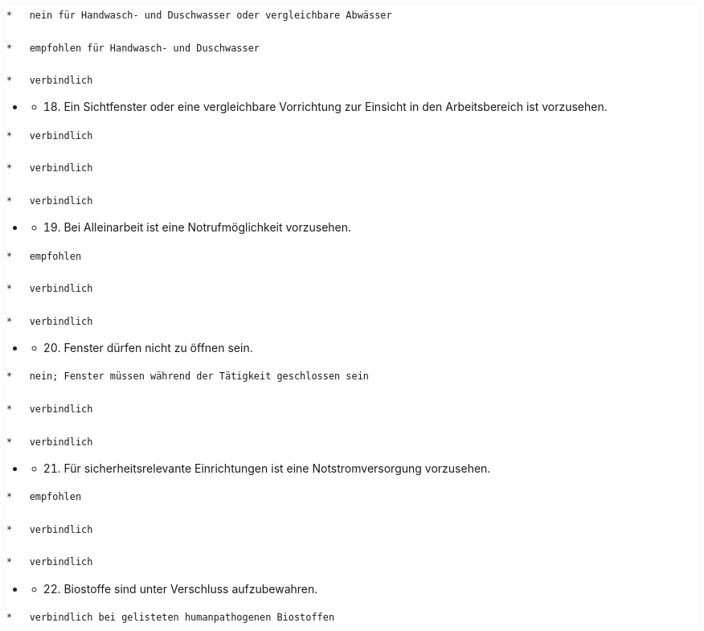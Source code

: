 

    *   nein für Handwasch- und Duschwasser oder vergleichbare Abwässer

    *   empfohlen für Handwasch- und Duschwasser

    *   verbindlich


*    *
        18. Ein Sichtfenster oder eine vergleichbare Vorrichtung zur Einsicht in
            den Arbeitsbereich ist vorzusehen.




    *   verbindlich

    *   verbindlich

    *   verbindlich


*    *
        19. Bei Alleinarbeit ist eine Notrufmöglichkeit vorzusehen.




    *   empfohlen

    *   verbindlich

    *   verbindlich


*    *
        20. Fenster dürfen nicht zu öffnen sein.




    *   nein; Fenster müssen während der Tätigkeit geschlossen sein

    *   verbindlich

    *   verbindlich


*    *
        21. Für sicherheitsrelevante Einrichtungen ist eine Notstromversorgung
            vorzusehen.




    *   empfohlen

    *   verbindlich

    *   verbindlich


*    *
        22. Biostoffe sind unter Verschluss aufzubewahren.




    *   verbindlich bei gelisteten humanpathogenen Biostoffen
